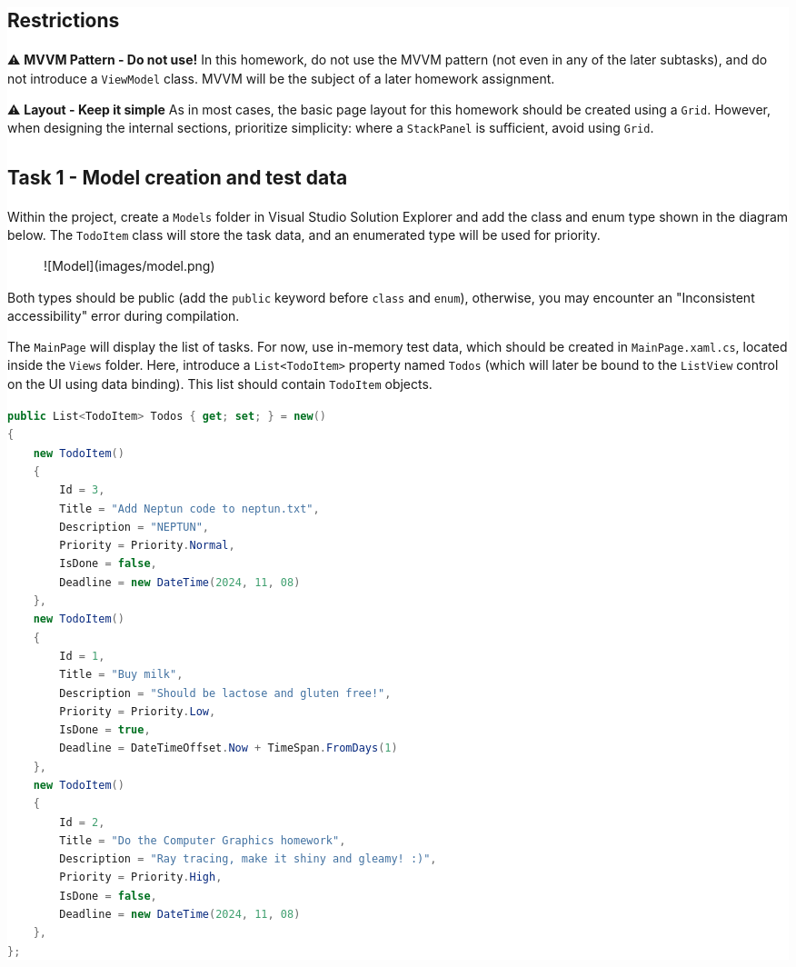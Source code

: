 ## Restrictions

:warning: __MVVM Pattern - Do not use!__
    In this homework, do not use the MVVM pattern (not even in any of the later subtasks), and do not introduce a `ViewModel` class. MVVM will be the subject of a later homework assignment.

:warning: __Layout - Keep it simple__
    As in most cases, the basic page layout for this homework should be created using a `Grid`. However, when designing the internal sections, prioritize simplicity: where a `StackPanel` is sufficient, avoid using `Grid`.

## Task 1 - Model creation and test data

Within the project, create a `Models` folder in Visual Studio Solution Explorer and add the class and enum type shown in the diagram below. The `TodoItem` class will store the task data, and an enumerated type will be used for priority.

<figure markdown>
![Model](images/model.png)
</figure>

Both types should be public (add the `public` keyword before `class` and `enum`), otherwise, you may encounter an "Inconsistent accessibility" error during compilation.

The `MainPage` will display the list of tasks. For now, use in-memory test data, which should be created in `MainPage.xaml.cs`, located inside the `Views` folder. Here, introduce a `List<TodoItem>` property named `Todos` (which will later be bound to the `ListView` control on the UI using data binding). This list should contain `TodoItem` objects.

```csharp title="MainPage.xaml.cs"
public List<TodoItem> Todos { get; set; } = new()
{
    new TodoItem()
    {
        Id = 3,
        Title = "Add Neptun code to neptun.txt",
        Description = "NEPTUN",
        Priority = Priority.Normal,
        IsDone = false,
        Deadline = new DateTime(2024, 11, 08)
    },
    new TodoItem()
    {
        Id = 1,
        Title = "Buy milk",
        Description = "Should be lactose and gluten free!",
        Priority = Priority.Low,
        IsDone = true,
        Deadline = DateTimeOffset.Now + TimeSpan.FromDays(1)
    },
    new TodoItem()
    {
        Id = 2,
        Title = "Do the Computer Graphics homework",
        Description = "Ray tracing, make it shiny and gleamy! :)",
        Priority = Priority.High,
        IsDone = false,
        Deadline = new DateTime(2024, 11, 08)
    },
};
```
